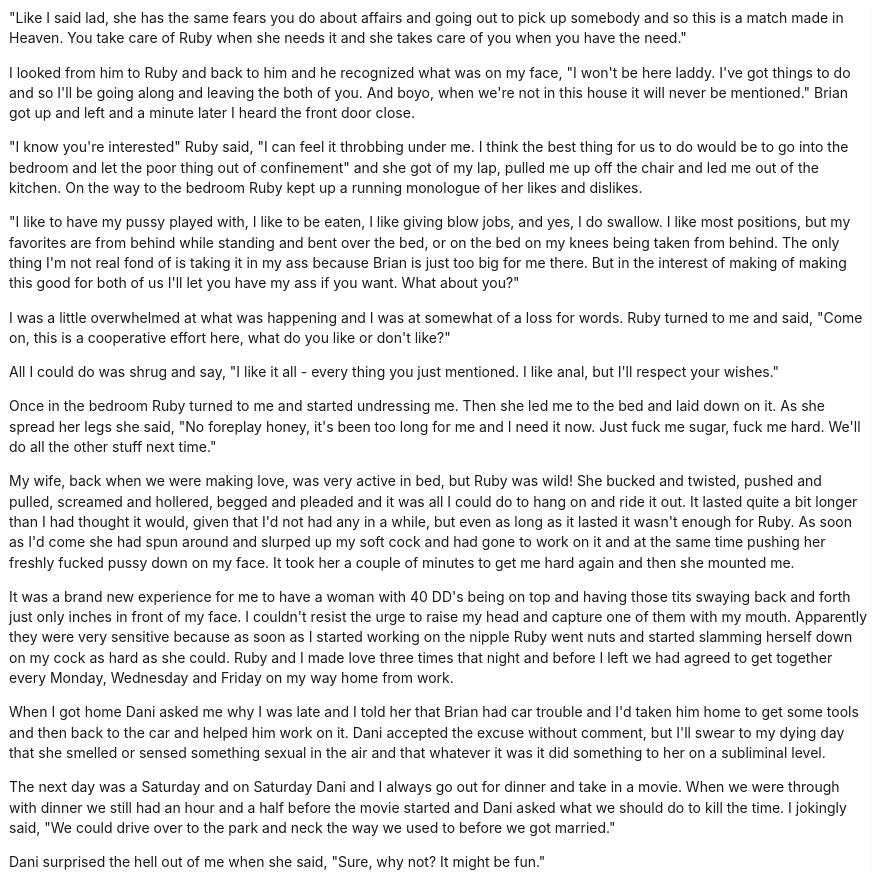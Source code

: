  "Like I said lad, she has the same fears you do about affairs and going out to pick up somebody and so this is a match made in Heaven. You take care of Ruby when she needs it and she takes care of you when you have the need." 

 I looked from him to Ruby and back to him and he recognized what was on my face, "I won't be here laddy. I've got things to do and so I'll be going along and leaving the both of you. And boyo, when we're not in this house it will never be mentioned." Brian got up and left and a minute later I heard the front door close. 

 "I know you're interested" Ruby said, "I can feel it throbbing under me. I think the best thing for us to do would be to go into the bedroom and let the poor thing out of confinement" and she got of my lap, pulled me up off the chair and led me out of the kitchen. On the way to the bedroom Ruby kept up a running monologue of her likes and dislikes. 

 "I like to have my pussy played with, I like to be eaten, I like giving blow jobs, and yes, I do swallow. I like most positions, but my favorites are from behind while standing and bent over the bed, or on the bed on my knees being taken from behind. The only thing I'm not real fond of is taking it in my ass because Brian is just too big for me there. But in the interest of making of making this good for both of us I'll let you have my ass if you want. What about you?" 

 I was a little overwhelmed at what was happening and I was at somewhat of a loss for words. Ruby turned to me and said, "Come on, this is a cooperative effort here, what do you like or don't like?" 

 All I could do was shrug and say, "I like it all - every thing you just mentioned. I like anal, but I'll respect your wishes." 

 Once in the bedroom Ruby turned to me and started undressing me. Then she led me to the bed and laid down on it. As she spread her legs she said, "No foreplay honey, it's been too long for me and I need it now. Just fuck me sugar, fuck me hard. We'll do all the other stuff next time." 

 My wife, back when we were making love, was very active in bed, but Ruby was wild! She bucked and twisted, pushed and pulled, screamed and hollered, begged and pleaded and it was all I could do to hang on and ride it out. It lasted quite a bit longer than I had thought it would, given that I'd not had any in a while, but even as long as it lasted it wasn't enough for Ruby. As soon as I'd come she had spun around and slurped up my soft cock and had gone to work on it and at the same time pushing her freshly fucked pussy down on my face. It took her a couple of minutes to get me hard again and then she mounted me. 

 It was a brand new experience for me to have a woman with 40 DD's being on top and having those tits swaying back and forth just only inches in front of my face. I couldn't resist the urge to raise my head and capture one of them with my mouth. Apparently they were very sensitive because as soon as I started working on the nipple Ruby went nuts and started slamming herself down on my cock as hard as she could. Ruby and I made love three times that night and before I left we had agreed to get together every Monday, Wednesday and Friday on my way home from work. 

 When I got home Dani asked me why I was late and I told her that Brian had car trouble and I'd taken him home to get some tools and then back to the car and helped him work on it. Dani accepted the excuse without comment, but I'll swear to my dying day that she smelled or sensed something sexual in the air and that whatever it was it did something to her on a subliminal level. 

 The next day was a Saturday and on Saturday Dani and I always go out for dinner and take in a movie. When we were through with dinner we still had an hour and a half before the movie started and Dani asked what we should do to kill the time. I jokingly said, "We could drive over to the park and neck the way we used to before we got married." 

 Dani surprised the hell out of me when she said, "Sure, why not? It might be fun." 
